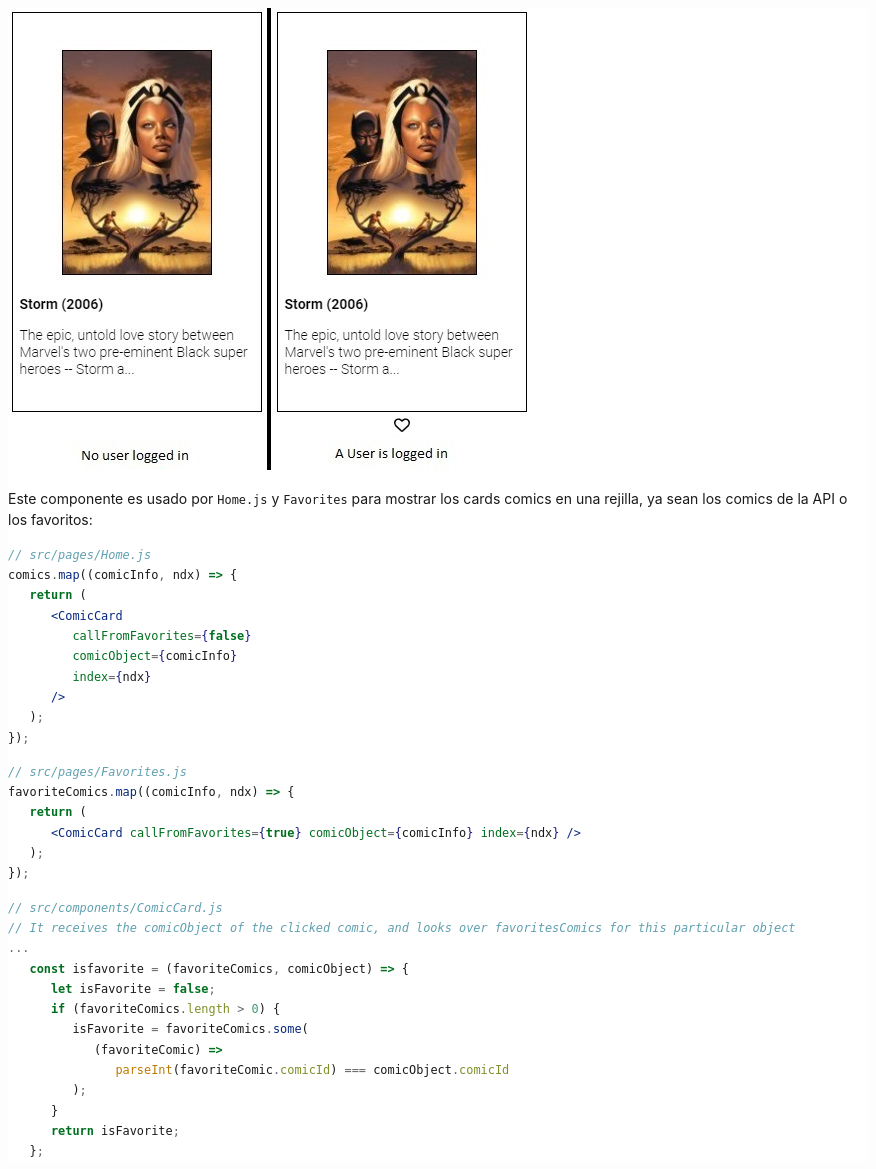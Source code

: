   <img src="./imagesForReadme/comiccard.jpg" alt="comiccard"/>
</p>

Este componente es usado por `Home.js` y `Favorites` para mostrar los cards comics en una rejilla, ya sean los comics de la API o los favoritos:

```jsx
// src/pages/Home.js
comics.map((comicInfo, ndx) => {
   return (
      <ComicCard
         callFromFavorites={false}
         comicObject={comicInfo}
         index={ndx}
      />
   );
});
```

```jsx
// src/pages/Favorites.js
favoriteComics.map((comicInfo, ndx) => {
   return (
      <ComicCard callFromFavorites={true} comicObject={comicInfo} index={ndx} />
   );
});
```

```jsx
// src/components/ComicCard.js
// It receives the comicObject of the clicked comic, and looks over favoritesComics for this particular object
...
   const isfavorite = (favoriteComics, comicObject) => {
      let isFavorite = false;
      if (favoriteComics.length > 0) {
         isFavorite = favoriteComics.some(
            (favoriteComic) =>
               parseInt(favoriteComic.comicId) === comicObject.comicId
         );
      }
      return isFavorite;
   };
```